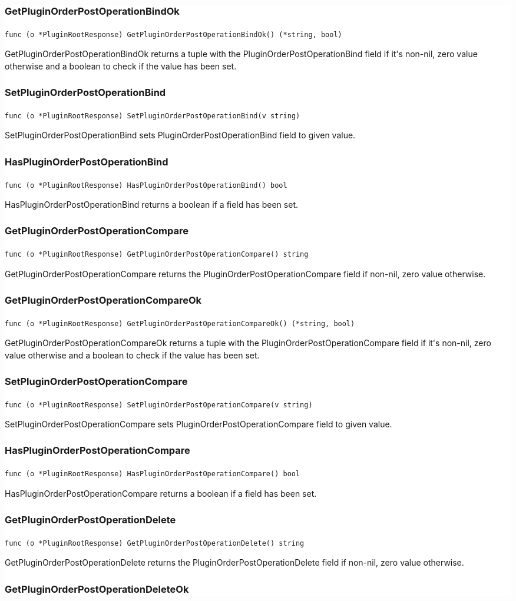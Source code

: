 ### GetPluginOrderPostOperationBindOk

`func (o *PluginRootResponse) GetPluginOrderPostOperationBindOk() (*string, bool)`

GetPluginOrderPostOperationBindOk returns a tuple with the PluginOrderPostOperationBind field if it's non-nil, zero value otherwise
and a boolean to check if the value has been set.

### SetPluginOrderPostOperationBind

`func (o *PluginRootResponse) SetPluginOrderPostOperationBind(v string)`

SetPluginOrderPostOperationBind sets PluginOrderPostOperationBind field to given value.

### HasPluginOrderPostOperationBind

`func (o *PluginRootResponse) HasPluginOrderPostOperationBind() bool`

HasPluginOrderPostOperationBind returns a boolean if a field has been set.

### GetPluginOrderPostOperationCompare

`func (o *PluginRootResponse) GetPluginOrderPostOperationCompare() string`

GetPluginOrderPostOperationCompare returns the PluginOrderPostOperationCompare field if non-nil, zero value otherwise.

### GetPluginOrderPostOperationCompareOk

`func (o *PluginRootResponse) GetPluginOrderPostOperationCompareOk() (*string, bool)`

GetPluginOrderPostOperationCompareOk returns a tuple with the PluginOrderPostOperationCompare field if it's non-nil, zero value otherwise
and a boolean to check if the value has been set.

### SetPluginOrderPostOperationCompare

`func (o *PluginRootResponse) SetPluginOrderPostOperationCompare(v string)`

SetPluginOrderPostOperationCompare sets PluginOrderPostOperationCompare field to given value.

### HasPluginOrderPostOperationCompare

`func (o *PluginRootResponse) HasPluginOrderPostOperationCompare() bool`

HasPluginOrderPostOperationCompare returns a boolean if a field has been set.

### GetPluginOrderPostOperationDelete

`func (o *PluginRootResponse) GetPluginOrderPostOperationDelete() string`

GetPluginOrderPostOperationDelete returns the PluginOrderPostOperationDelete field if non-nil, zero value otherwise.

### GetPluginOrderPostOperationDeleteOk

